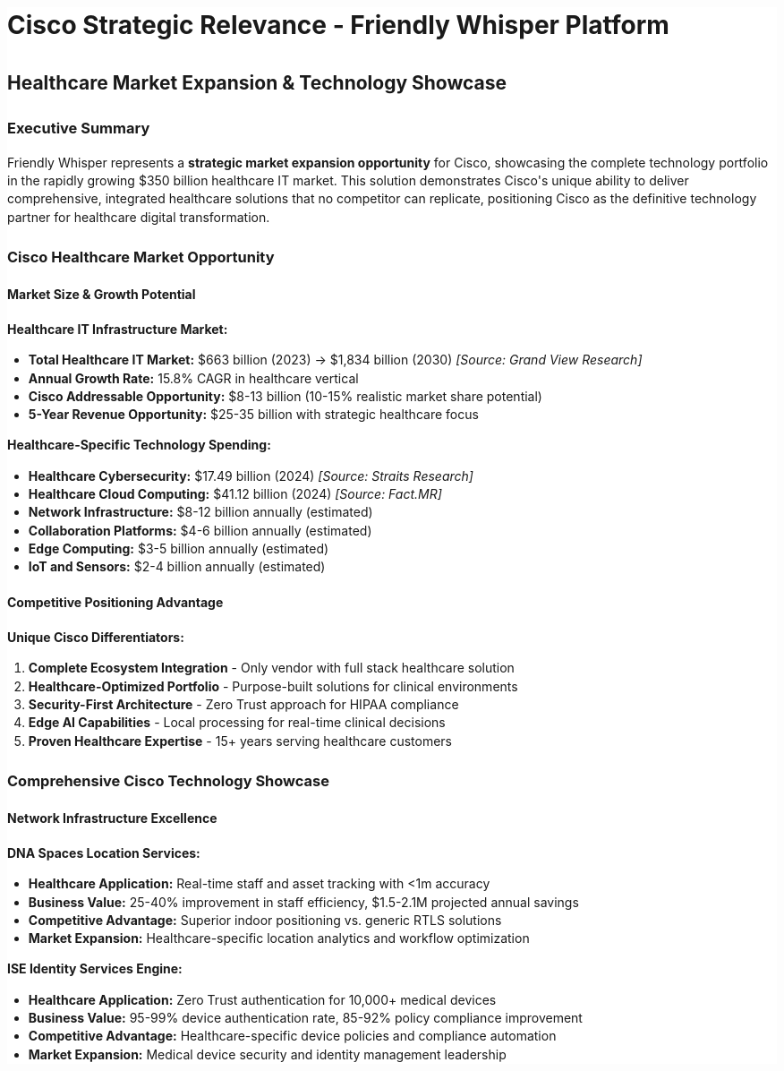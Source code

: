# Cisco Strategic Relevance - Friendly Whisper Platform
## Healthcare Market Expansion & Technology Showcase

### Executive Summary

Friendly Whisper represents a **strategic market expansion opportunity** for Cisco, showcasing the complete technology portfolio in the rapidly growing $350 billion healthcare IT market. This solution demonstrates Cisco's unique ability to deliver comprehensive, integrated healthcare solutions that no competitor can replicate, positioning Cisco as the definitive technology partner for healthcare digital transformation.

### Cisco Healthcare Market Opportunity

#### Market Size & Growth Potential
**Healthcare IT Infrastructure Market:**
- **Total Healthcare IT Market:** $663 billion (2023) → $1,834 billion (2030) *[Source: Grand View Research]*
- **Annual Growth Rate:** 15.8% CAGR in healthcare vertical
- **Cisco Addressable Opportunity:** $8-13 billion (10-15% realistic market share potential)
- **5-Year Revenue Opportunity:** $25-35 billion with strategic healthcare focus

**Healthcare-Specific Technology Spending:**
- **Healthcare Cybersecurity:** $17.49 billion (2024) *[Source: Straits Research]*
- **Healthcare Cloud Computing:** $41.12 billion (2024) *[Source: Fact.MR]*
- **Network Infrastructure:** $8-12 billion annually (estimated)
- **Collaboration Platforms:** $4-6 billion annually (estimated)
- **Edge Computing:** $3-5 billion annually (estimated)
- **IoT and Sensors:** $2-4 billion annually (estimated)

#### Competitive Positioning Advantage
**Unique Cisco Differentiators:**
1. **Complete Ecosystem Integration** - Only vendor with full stack healthcare solution
2. **Healthcare-Optimized Portfolio** - Purpose-built solutions for clinical environments
3. **Security-First Architecture** - Zero Trust approach for HIPAA compliance
4. **Edge AI Capabilities** - Local processing for real-time clinical decisions
5. **Proven Healthcare Expertise** - 15+ years serving healthcare customers

### Comprehensive Cisco Technology Showcase

#### Network Infrastructure Excellence
**DNA Spaces Location Services:**
- **Healthcare Application:** Real-time staff and asset tracking with <1m accuracy
- **Business Value:** 25-40% improvement in staff efficiency, $1.5-2.1M projected annual savings
- **Competitive Advantage:** Superior indoor positioning vs. generic RTLS solutions
- **Market Expansion:** Healthcare-specific location analytics and workflow optimization

**ISE Identity Services Engine:**
- **Healthcare Application:** Zero Trust authentication for 10,000+ medical devices
- **Business Value:** 95-99% device authentication rate, 85-92% policy compliance improvement
- **Competitive Advantage:** Healthcare-specific device policies and compliance automation
- **Market Expansion:** Medical device security and identity management leadership
